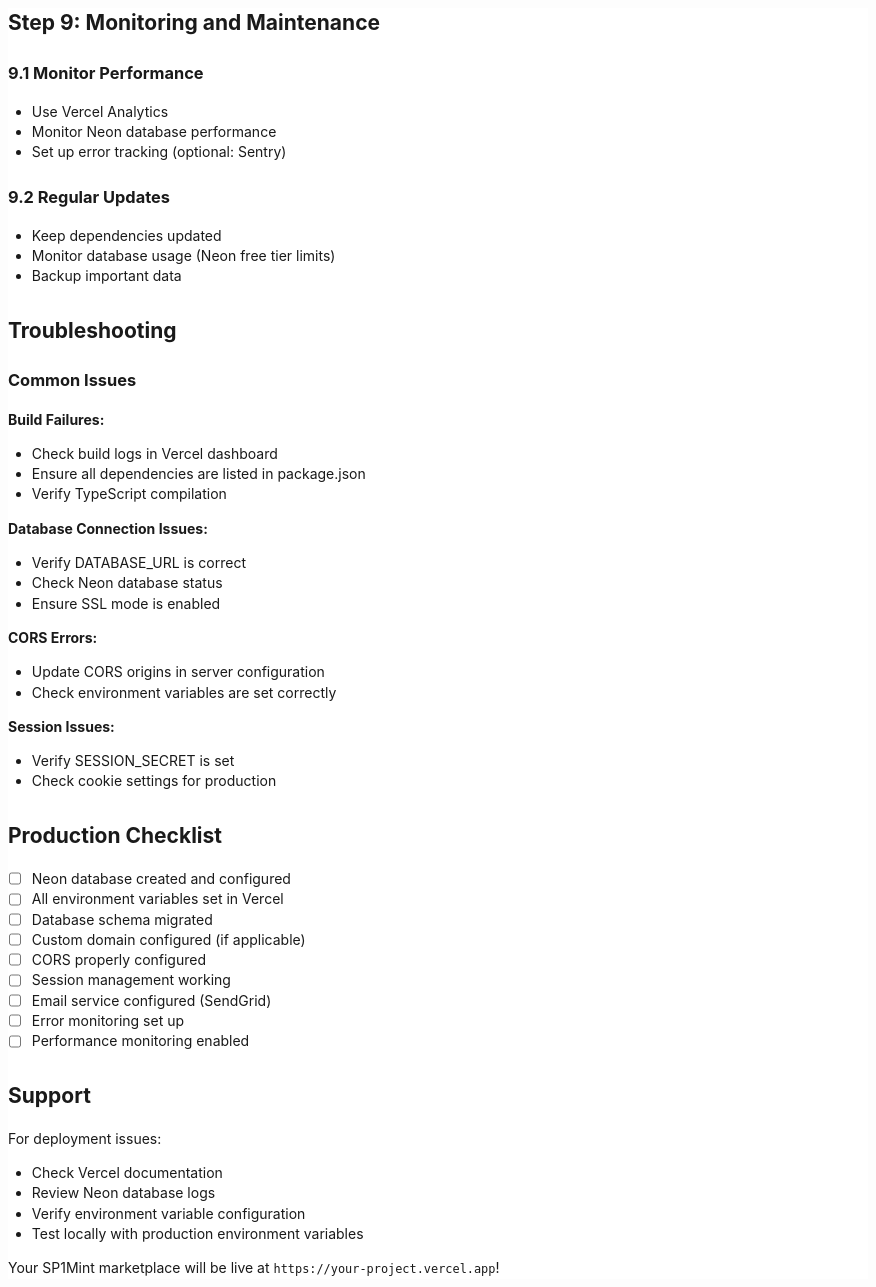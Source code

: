 ## Step 9: Monitoring and Maintenance

### 9.1 Monitor Performance
- Use Vercel Analytics
- Monitor Neon database performance
- Set up error tracking (optional: Sentry)

### 9.2 Regular Updates
- Keep dependencies updated
- Monitor database usage (Neon free tier limits)
- Backup important data

## Troubleshooting

### Common Issues

**Build Failures:**
- Check build logs in Vercel dashboard
- Ensure all dependencies are listed in package.json
- Verify TypeScript compilation

**Database Connection Issues:**
- Verify DATABASE_URL is correct
- Check Neon database status
- Ensure SSL mode is enabled

**CORS Errors:**
- Update CORS origins in server configuration
- Check environment variables are set correctly

**Session Issues:**
- Verify SESSION_SECRET is set
- Check cookie settings for production

## Production Checklist

- [ ] Neon database created and configured
- [ ] All environment variables set in Vercel
- [ ] Database schema migrated
- [ ] Custom domain configured (if applicable)
- [ ] CORS properly configured
- [ ] Session management working
- [ ] Email service configured (SendGrid)
- [ ] Error monitoring set up
- [ ] Performance monitoring enabled

## Support

For deployment issues:
- Check Vercel documentation
- Review Neon database logs
- Verify environment variable configuration
- Test locally with production environment variables

Your SP1Mint marketplace will be live at `https://your-project.vercel.app`!